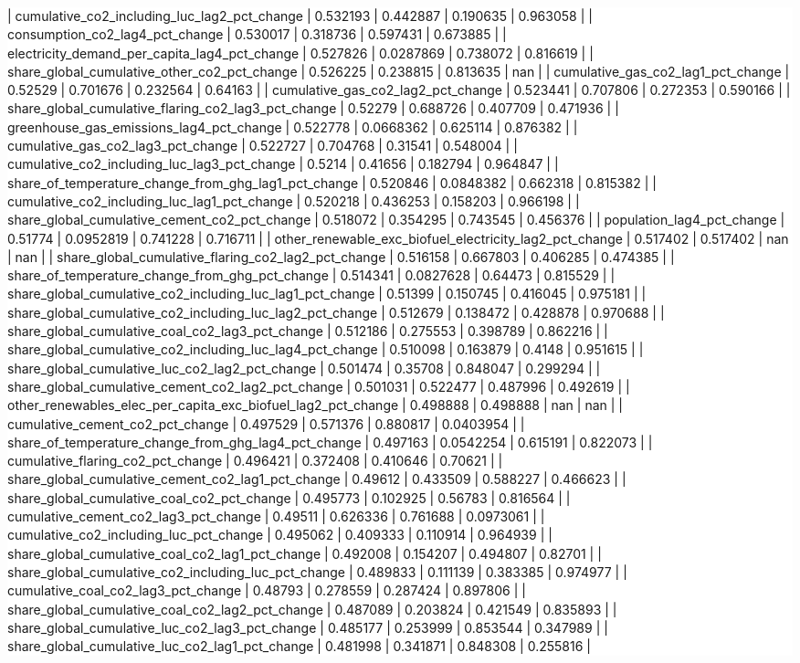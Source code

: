 | cumulative_co2_including_luc_lag2_pct_change                 |      0.532193   | 0.442887    |   0.190635    |   0.963058    |
| consumption_co2_lag4_pct_change                              |      0.530017   | 0.318736    |   0.597431    |   0.673885    |
| electricity_demand_per_capita_lag4_pct_change                |      0.527826   | 0.0287869   |   0.738072    |   0.816619    |
| share_global_cumulative_other_co2_pct_change                 |      0.526225   | 0.238815    |   0.813635    | nan           |
| cumulative_gas_co2_lag1_pct_change                           |      0.52529    | 0.701676    |   0.232564    |   0.64163     |
| cumulative_gas_co2_lag2_pct_change                           |      0.523441   | 0.707806    |   0.272353    |   0.590166    |
| share_global_cumulative_flaring_co2_lag3_pct_change          |      0.52279    | 0.688726    |   0.407709    |   0.471936    |
| greenhouse_gas_emissions_lag4_pct_change                     |      0.522778   | 0.0668362   |   0.625114    |   0.876382    |
| cumulative_gas_co2_lag3_pct_change                           |      0.522727   | 0.704768    |   0.31541     |   0.548004    |
| cumulative_co2_including_luc_lag3_pct_change                 |      0.5214     | 0.41656     |   0.182794    |   0.964847    |
| share_of_temperature_change_from_ghg_lag1_pct_change         |      0.520846   | 0.0848382   |   0.662318    |   0.815382    |
| cumulative_co2_including_luc_lag1_pct_change                 |      0.520218   | 0.436253    |   0.158203    |   0.966198    |
| share_global_cumulative_cement_co2_pct_change                |      0.518072   | 0.354295    |   0.743545    |   0.456376    |
| population_lag4_pct_change                                   |      0.51774    | 0.0952819   |   0.741228    |   0.716711    |
| other_renewable_exc_biofuel_electricity_lag2_pct_change      |      0.517402   | 0.517402    | nan           | nan           |
| share_global_cumulative_flaring_co2_lag2_pct_change          |      0.516158   | 0.667803    |   0.406285    |   0.474385    |
| share_of_temperature_change_from_ghg_pct_change              |      0.514341   | 0.0827628   |   0.64473     |   0.815529    |
| share_global_cumulative_co2_including_luc_lag1_pct_change    |      0.51399    | 0.150745    |   0.416045    |   0.975181    |
| share_global_cumulative_co2_including_luc_lag2_pct_change    |      0.512679   | 0.138472    |   0.428878    |   0.970688    |
| share_global_cumulative_coal_co2_lag3_pct_change             |      0.512186   | 0.275553    |   0.398789    |   0.862216    |
| share_global_cumulative_co2_including_luc_lag4_pct_change    |      0.510098   | 0.163879    |   0.4148      |   0.951615    |
| share_global_cumulative_luc_co2_lag2_pct_change              |      0.501474   | 0.35708     |   0.848047    |   0.299294    |
| share_global_cumulative_cement_co2_lag2_pct_change           |      0.501031   | 0.522477    |   0.487996    |   0.492619    |
| other_renewables_elec_per_capita_exc_biofuel_lag2_pct_change |      0.498888   | 0.498888    | nan           | nan           |
| cumulative_cement_co2_pct_change                             |      0.497529   | 0.571376    |   0.880817    |   0.0403954   |
| share_of_temperature_change_from_ghg_lag4_pct_change         |      0.497163   | 0.0542254   |   0.615191    |   0.822073    |
| cumulative_flaring_co2_pct_change                            |      0.496421   | 0.372408    |   0.410646    |   0.70621     |
| share_global_cumulative_cement_co2_lag1_pct_change           |      0.49612    | 0.433509    |   0.588227    |   0.466623    |
| share_global_cumulative_coal_co2_pct_change                  |      0.495773   | 0.102925    |   0.56783     |   0.816564    |
| cumulative_cement_co2_lag3_pct_change                        |      0.49511    | 0.626336    |   0.761688    |   0.0973061   |
| cumulative_co2_including_luc_pct_change                      |      0.495062   | 0.409333    |   0.110914    |   0.964939    |
| share_global_cumulative_coal_co2_lag1_pct_change             |      0.492008   | 0.154207    |   0.494807    |   0.82701     |
| share_global_cumulative_co2_including_luc_pct_change         |      0.489833   | 0.111139    |   0.383385    |   0.974977    |
| cumulative_coal_co2_lag3_pct_change                          |      0.48793    | 0.278559    |   0.287424    |   0.897806    |
| share_global_cumulative_coal_co2_lag2_pct_change             |      0.487089   | 0.203824    |   0.421549    |   0.835893    |
| share_global_cumulative_luc_co2_lag3_pct_change              |      0.485177   | 0.253999    |   0.853544    |   0.347989    |
| share_global_cumulative_luc_co2_lag1_pct_change              |      0.481998   | 0.341871    |   0.848308    |   0.255816    |